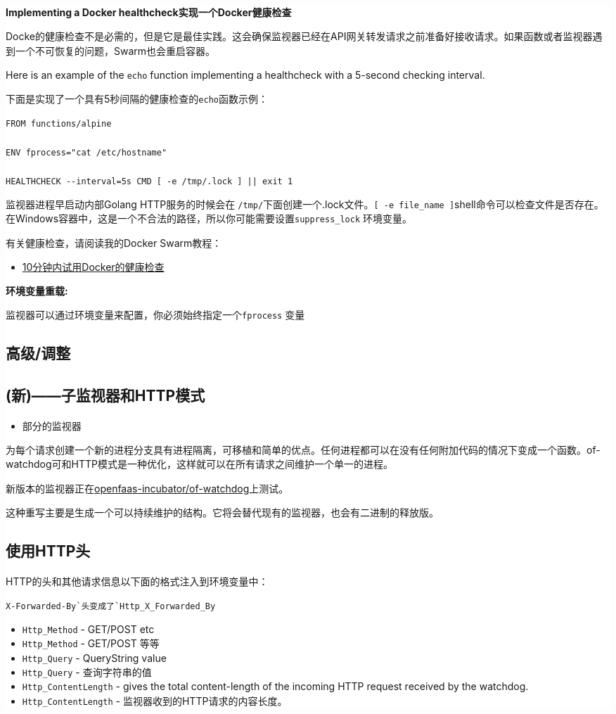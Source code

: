**Implementing a Docker healthcheck实现一个Docker健康检查**

Docke的健康检查不是必需的，但是它是最佳实践。这会确保监视器已经在API网关转发请求之前准备好接收请求。如果函数或者监视器遇到一个不可恢复的问题，Swarm也会重启容器。

Here is an example of the `echo` function implementing a healthcheck with a 5-second checking interval.

下面是实现了一个具有5秒间隔的健康检查的`echo`函数示例：

```text
FROM functions/alpine

ENV fprocess="cat /etc/hostname"

HEALTHCHECK --interval=5s CMD [ -e /tmp/.lock ] || exit 1
```

监视器进程早启动内部Golang HTTP服务的时候会在 `/tmp/`下面创建一个.lock文件。`[ -e file_name ]`shell命令可以检查文件是否存在。在Windows容器中，这是一个不合法的路径，所以你可能需要设置`suppress_lock` 环境变量。

有关健康检查，请阅读我的Docker Swarm教程：

- [10分钟内试用Docker的健康检查](https://link.zhihu.com/?target=http%3A//blog.alexellis.io/test-drive-healthcheck/)

**环境变量重载:**

监视器可以通过环境变量来配置，你必须始终指定一个`fprocess` 变量

## **高级/调整**

## **(新)——子监视器和HTTP模式**

- 部分的监视器

为每个请求创建一个新的进程分支具有进程隔离，可移植和简单的优点。任何进程都可以在没有任何附加代码的情况下变成一个函数。of-watchdog可和HTTP模式是一种优化，这样就可以在所有请求之间维护一个单一的进程。

新版本的监视器正在[openfaas-incubator/of-watchdog](https://link.zhihu.com/?target=https%3A//github.com/openfaas-incubator/of-watchdog)上测试。

这种重写主要是生成一个可以持续维护的结构。它将会替代现有的监视器，也会有二进制的释放版。

## **使用HTTP头**

HTTP的头和其他请求信息以下面的格式注入到环境变量中：

```
X-Forwarded-By`头变成了`Http_X_Forwarded_By
```

- `Http_Method` - GET/POST etc
- `Http_Method` - GET/POST 等等
- `Http_Query` - QueryString value
- `Http_Query` - 查询字符串的值
- `Http_ContentLength` - gives the total content-length of the incoming HTTP request received by the watchdog.
- `Http_ContentLength` - 监视器收到的HTTP请求的内容长度。
